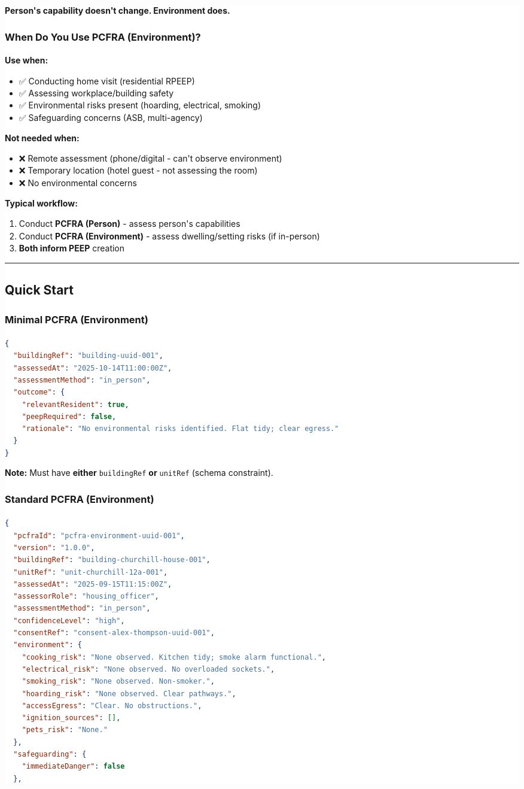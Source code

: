 **Person's capability doesn't change. Environment does.**

### When Do You Use PCFRA (Environment)?

**Use when:**
- ✅ Conducting home visit (residential RPEEP)
- ✅ Assessing workplace/building safety
- ✅ Environmental risks present (hoarding, electrical, smoking)
- ✅ Safeguarding concerns (ASB, multi-agency)

**Not needed when:**
- ❌ Remote assessment (phone/digital - can't observe environment)
- ❌ Temporary location (hotel guest - not assessing the room)
- ❌ No environmental concerns

**Typical workflow:**
1. Conduct **PCFRA (Person)** - assess person's capabilities
2. Conduct **PCFRA (Environment)** - assess dwelling/setting risks (if in-person)
3. **Both inform PEEP** creation

---

## Quick Start

### Minimal PCFRA (Environment)

```json
{
  "buildingRef": "building-uuid-001",
  "assessedAt": "2025-10-14T11:00:00Z",
  "assessmentMethod": "in_person",
  "outcome": {
    "relevantResident": true,
    "peepRequired": false,
    "rationale": "No environmental risks identified. Flat tidy; clear egress."
  }
}
```

**Note:** Must have **either** `buildingRef` **or** `unitRef` (schema constraint).

### Standard PCFRA (Environment)

```json
{
  "pcfraId": "pcfra-environment-uuid-001",
  "version": "1.0.0",
  "buildingRef": "building-churchill-house-001",
  "unitRef": "unit-churchill-12a-001",
  "assessedAt": "2025-09-15T11:15:00Z",
  "assessorRole": "housing_officer",
  "assessmentMethod": "in_person",
  "confidenceLevel": "high",
  "consentRef": "consent-alex-thompson-uuid-001",
  "environment": {
    "cooking_risk": "None observed. Kitchen tidy; smoke alarm functional.",
    "electrical_risk": "None observed. No overloaded sockets.",
    "smoking_risk": "None observed. Non-smoker.",
    "hoarding_risk": "None observed. Clear pathways.",
    "accessEgress": "Clear. No obstructions.",
    "ignition_sources": [],
    "pets_risk": "None."
  },
  "safeguarding": {
    "immediateDanger": false
  },
```
